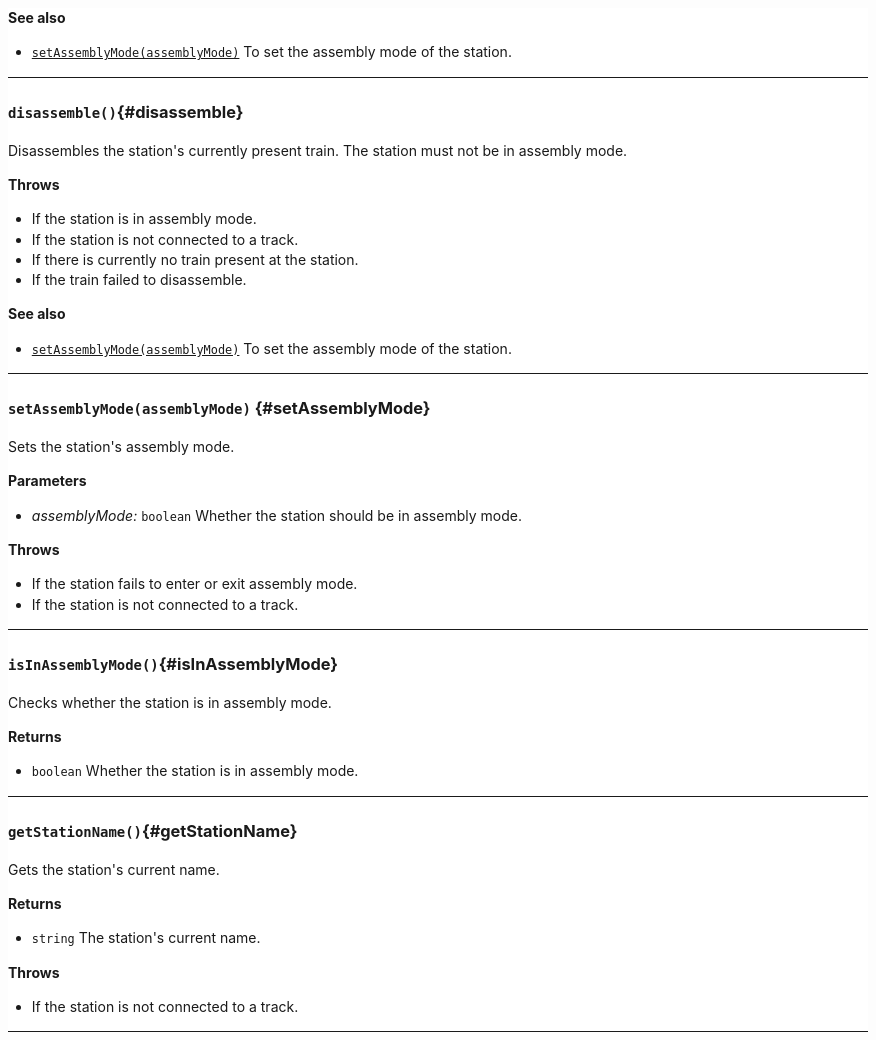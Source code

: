 **See also**

- [`setAssemblyMode(assemblyMode)`](#setAssemblyMode) To set the assembly mode of the station.

---

### `disassemble()`{#disassemble}

Disassembles the station's currently present train. The station must not be in assembly mode.

**Throws**

- If the station is in assembly mode.
- If the station is not connected to a track.
- If there is currently no train present at the station.
- If the train failed to disassemble.

**See also**

- [`setAssemblyMode(assemblyMode)`](#setAssemblyMode) To set the assembly mode of the station.

---

### `setAssemblyMode(assemblyMode)` {#setAssemblyMode}

Sets the station's assembly mode.

**Parameters**

- _assemblyMode:_ `boolean` Whether the station should be in assembly mode.

**Throws**

- If the station fails to enter or exit assembly mode.
- If the station is not connected to a track.

---

### `isInAssemblyMode()`{#isInAssemblyMode}

Checks whether the station is in assembly mode.

**Returns**

- `boolean` Whether the station is in assembly mode.

---

### `getStationName()`{#getStationName}

Gets the station's current name.

**Returns**

- `string` The station's current name.

**Throws**

- If the station is not connected to a track.

---